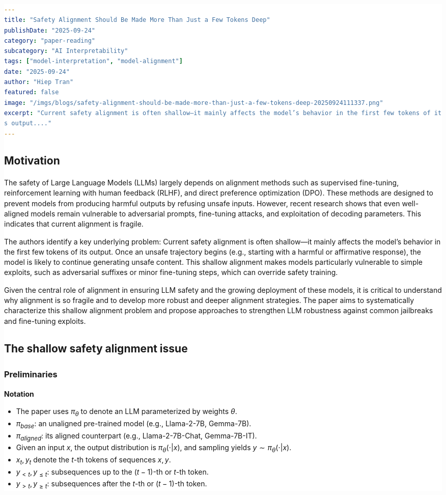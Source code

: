 ```yaml
---
title: "Safety Alignment Should Be Made More Than Just a Few Tokens Deep"
publishDate: "2025-09-24"
category: "paper-reading"
subcategory: "AI Interpretability"
tags: ["model-interpretation", "model-alignment"]
date: "2025-09-24"
author: "Hiep Tran"
featured: false
image: "/imgs/blogs/safety-alignment-should-be-made-more-than-just-a-few-tokens-deep-20250924111337.png"
excerpt: "Current safety alignment is often shallow—it mainly affects the model’s behavior in the first few tokens of its output...."
---
```


## Motivation

The safety of Large Language Models (LLMs) largely depends on alignment methods such as supervised fine-tuning, reinforcement learning with human feedback (RLHF), and direct preference optimization (DPO). These methods are designed to prevent models from producing harmful outputs by refusing unsafe inputs. However, recent research shows that even well-aligned models remain vulnerable to adversarial prompts, fine-tuning attacks, and exploitation of decoding parameters. This indicates that current alignment is fragile.

The authors identify a key underlying problem: Current safety alignment is often shallow—it mainly affects the model’s behavior in the first few tokens of its output. Once an unsafe trajectory begins (e.g., starting with a harmful or affirmative response), the model is likely to continue generating unsafe content. This shallow alignment makes models particularly vulnerable to simple exploits, such as adversarial suffixes or minor fine-tuning steps, which can override safety training.

Given the central role of alignment in ensuring LLM safety and the growing deployment of these models, it is critical to understand why alignment is so fragile and to develop more robust and deeper alignment strategies. The paper aims to systematically characterize this shallow alignment problem and propose approaches to strengthen LLM robustness against common jailbreaks and fine-tuning exploits.

## The shallow safety alignment issue

### Preliminaries

**Notation**

- The paper uses $\pi_\theta$ to denote an LLM parameterized by weights $\theta$.
- $\pi_{base}$: an unaligned pre-trained model (e.g., Llama-2-7B, Gemma-7B).
- $\pi_{aligned}$: its aligned counterpart (e.g., Llama-2-7B-Chat, Gemma-7B-IT).
- Given an input $x$, the output distribution is $\pi_\theta(\cdot|x)$, and sampling yields $y \sim \pi_\theta(\cdot|x)$.
- $x_t, y_t$ denote the $t$-th tokens of sequences $x, y$.
- $y_{<t}, y_{\leq t}$: subsequences up to the $(t-1)$-th or $t$-th token.
- $y_{>t}, y_{\geq t}$: subsequences after the $t$-th or $(t-1)$-th token.
